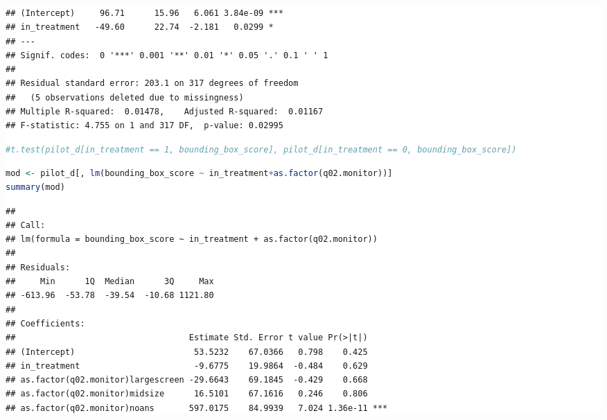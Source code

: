     ## (Intercept)     96.71      15.96   6.061 3.84e-09 ***
    ## in_treatment   -49.60      22.74  -2.181   0.0299 *  
    ## ---
    ## Signif. codes:  0 '***' 0.001 '**' 0.01 '*' 0.05 '.' 0.1 ' ' 1
    ## 
    ## Residual standard error: 203.1 on 317 degrees of freedom
    ##   (5 observations deleted due to missingness)
    ## Multiple R-squared:  0.01478,    Adjusted R-squared:  0.01167 
    ## F-statistic: 4.755 on 1 and 317 DF,  p-value: 0.02995

``` r
#t.test(pilot_d[in_treatment == 1, bounding_box_score], pilot_d[in_treatment == 0, bounding_box_score])
```

``` r
mod <- pilot_d[, lm(bounding_box_score ~ in_treatment+as.factor(q02.monitor))]
summary(mod)
```

    ## 
    ## Call:
    ## lm(formula = bounding_box_score ~ in_treatment + as.factor(q02.monitor))
    ## 
    ## Residuals:
    ##     Min      1Q  Median      3Q     Max 
    ## -613.96  -53.78  -39.54  -10.68 1121.80 
    ## 
    ## Coefficients:
    ##                                   Estimate Std. Error t value Pr(>|t|)    
    ## (Intercept)                        53.5232    67.0366   0.798    0.425    
    ## in_treatment                       -9.6775    19.9864  -0.484    0.629    
    ## as.factor(q02.monitor)largescreen -29.6643    69.1845  -0.429    0.668    
    ## as.factor(q02.monitor)midsize      16.5101    67.1616   0.246    0.806    
    ## as.factor(q02.monitor)noans       597.0175    84.9939   7.024 1.36e-11 ***